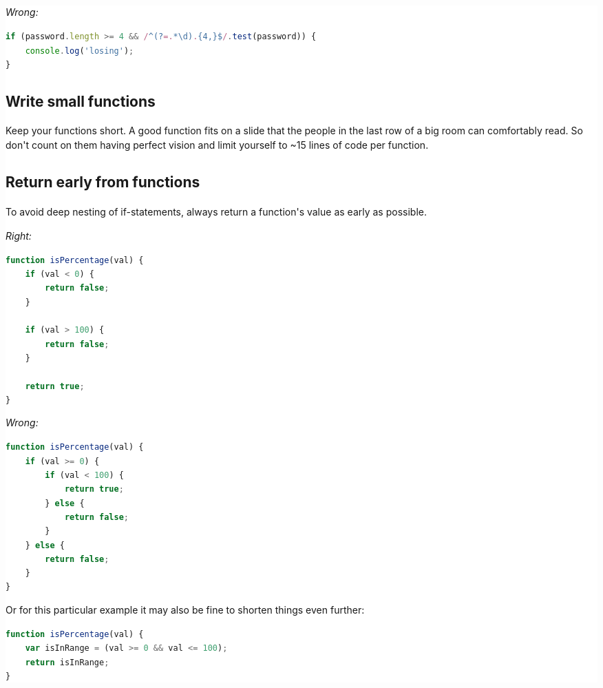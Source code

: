 *Wrong:*

```js
if (password.length >= 4 && /^(?=.*\d).{4,}$/.test(password)) {
	console.log('losing');
}
```

## Write small functions

Keep your functions short. A good function fits on a slide that the people in
the last row of a big room can comfortably read. So don't count on them having
perfect vision and limit yourself to ~15 lines of code per function.

## Return early from functions

To avoid deep nesting of if-statements, always return a function's value as early
as possible.

*Right:*

```js
function isPercentage(val) {
	if (val < 0) {
		return false;
	}

	if (val > 100) {
		return false;
	}

	return true;
}
```

*Wrong:*

```js
function isPercentage(val) {
	if (val >= 0) {
		if (val < 100) {
			return true;
		} else {
			return false;
		}
	} else {
		return false;
	}
}
```

Or for this particular example it may also be fine to shorten things even
further:

```js
function isPercentage(val) {
	var isInRange = (val >= 0 && val <= 100);
	return isInRange;
}
```

